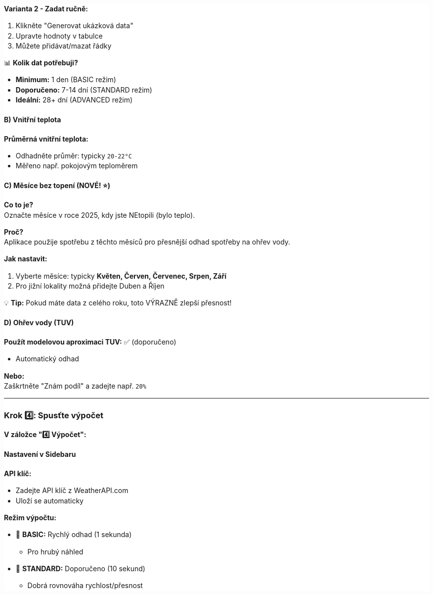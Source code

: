 **Varianta 2 - Zadat ručně:**
1. Klikněte "Generovat ukázková data"
2. Upravte hodnoty v tabulce
3. Můžete přidávat/mazat řádky

📊 **Kolik dat potřebuji?**
- **Minimum:** 1 den (BASIC režim)
- **Doporučeno:** 7-14 dní (STANDARD režim)
- **Ideální:** 28+ dní (ADVANCED režim)

#### B) Vnitřní teplota

**Průměrná vnitřní teplota:**
- Odhadněte průměr: typicky `20-22°C`
- Měřeno např. pokojovým teploměrem

#### C) Měsíce bez topení (NOVÉ! ⭐)

**Co to je?**  
Označte měsíce v roce 2025, kdy jste NEtopili (bylo teplo).

**Proč?**  
Aplikace použije spotřebu z těchto měsíců pro přesnější odhad spotřeby na ohřev vody.

**Jak nastavit:**
1. Vyberte měsíce: typicky **Květen, Červen, Červenec, Srpen, Září**
2. Pro jižní lokality možná přidejte Duben a Říjen

💡 **Tip:** Pokud máte data z celého roku, toto VÝRAZNĚ zlepší přesnost!

#### D) Ohřev vody (TUV)

**Použít modelovou aproximaci TUV:** ✅ (doporučeno)
- Automatický odhad

**Nebo:**  
Zaškrtněte "Znám podíl" a zadejte např. `20%`

---

### Krok 4️⃣: Spusťte výpočet

**V záložce "4️⃣ Výpočet":**

#### Nastavení v Sidebaru

**API klíč:**
- Zadejte API klíč z WeatherAPI.com
- Uloží se automaticky

**Režim výpočtu:**
- 🔸 **BASIC:** Rychlý odhad (1 sekunda)
  - Pro hrubý náhled
  
- 🔹 **STANDARD:** Doporučeno (10 sekund)
  - Dobrá rovnováha rychlost/přesnost
  